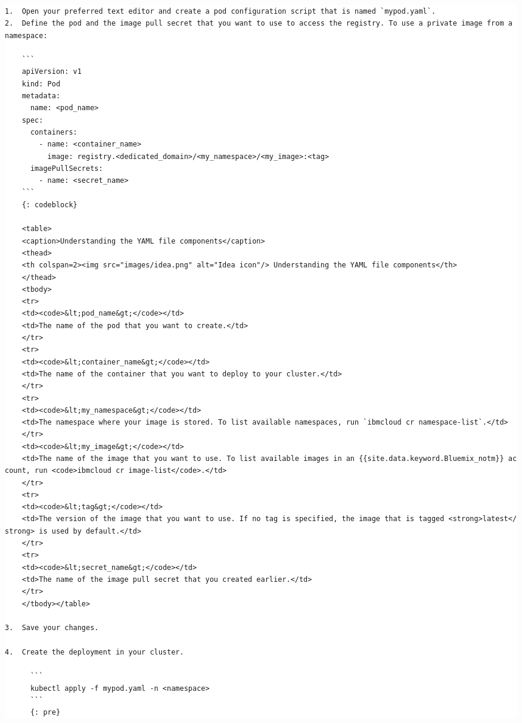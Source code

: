     1.  Open your preferred text editor and create a pod configuration script that is named `mypod.yaml`.
    2.  Define the pod and the image pull secret that you want to use to access the registry. To use a private image from a namespace:

        ```
        apiVersion: v1
        kind: Pod
        metadata:
          name: <pod_name>
        spec:
          containers:
            - name: <container_name>
              image: registry.<dedicated_domain>/<my_namespace>/<my_image>:<tag>
          imagePullSecrets:
            - name: <secret_name>
        ```
        {: codeblock}

        <table>
        <caption>Understanding the YAML file components</caption>
        <thead>
        <th colspan=2><img src="images/idea.png" alt="Idea icon"/> Understanding the YAML file components</th>
        </thead>
        <tbody>
        <tr>
        <td><code>&lt;pod_name&gt;</code></td>
        <td>The name of the pod that you want to create.</td>
        </tr>
        <tr>
        <td><code>&lt;container_name&gt;</code></td>
        <td>The name of the container that you want to deploy to your cluster.</td>
        </tr>
        <tr>
        <td><code>&lt;my_namespace&gt;</code></td>
        <td>The namespace where your image is stored. To list available namespaces, run `ibmcloud cr namespace-list`.</td>
        </tr>
        <td><code>&lt;my_image&gt;</code></td>
        <td>The name of the image that you want to use. To list available images in an {{site.data.keyword.Bluemix_notm}} account, run <code>ibmcloud cr image-list</code>.</td>
        </tr>
        <tr>
        <td><code>&lt;tag&gt;</code></td>
        <td>The version of the image that you want to use. If no tag is specified, the image that is tagged <strong>latest</strong> is used by default.</td>
        </tr>
        <tr>
        <td><code>&lt;secret_name&gt;</code></td>
        <td>The name of the image pull secret that you created earlier.</td>
        </tr>
        </tbody></table>

    3.  Save your changes.

    4.  Create the deployment in your cluster.

          ```
          kubectl apply -f mypod.yaml -n <namespace>
          ```
          {: pre}
